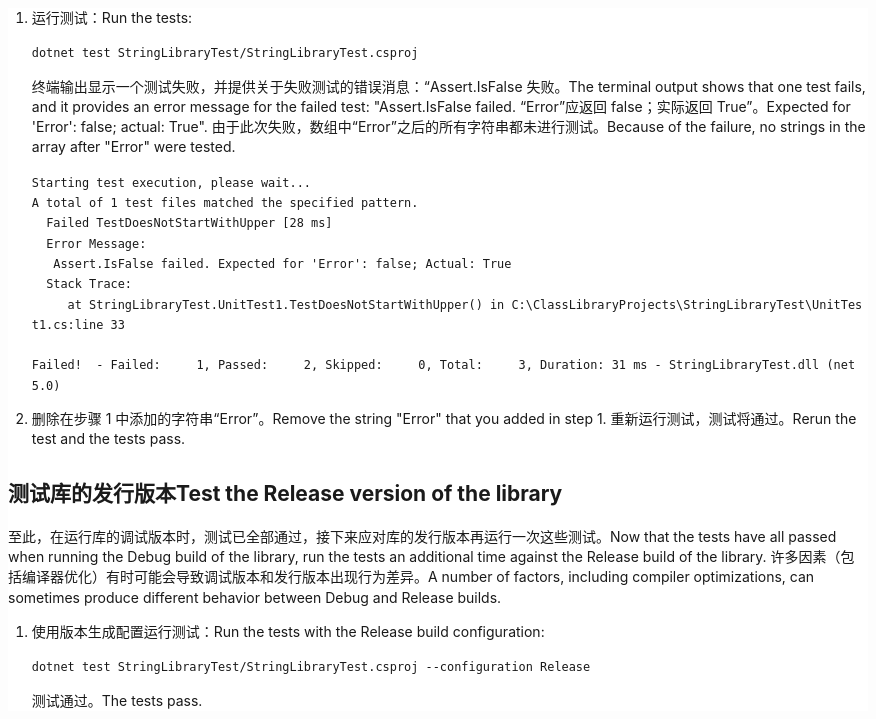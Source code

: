 1. <span data-ttu-id="9b418-168">运行测试：</span><span class="sxs-lookup"><span data-stu-id="9b418-168">Run the tests:</span></span>

   ```dotnetcli
   dotnet test StringLibraryTest/StringLibraryTest.csproj
   ```

   <span data-ttu-id="9b418-169">终端输出显示一个测试失败，并提供关于失败测试的错误消息：“Assert.IsFalse 失败。</span><span class="sxs-lookup"><span data-stu-id="9b418-169">The terminal output shows that one test fails, and it provides an error message for the failed test: "Assert.IsFalse failed.</span></span> <span data-ttu-id="9b418-170">“Error”应返回 false；实际返回 True”。</span><span class="sxs-lookup"><span data-stu-id="9b418-170">Expected for 'Error': false; actual: True".</span></span> <span data-ttu-id="9b418-171">由于此次失败，数组中“Error”之后的所有字符串都未进行测试。</span><span class="sxs-lookup"><span data-stu-id="9b418-171">Because of the failure, no strings in the array after "Error" were tested.</span></span>

   ```output
   Starting test execution, please wait...
   A total of 1 test files matched the specified pattern.
     Failed TestDoesNotStartWithUpper [28 ms]
     Error Message:
      Assert.IsFalse failed. Expected for 'Error': false; Actual: True
     Stack Trace:
        at StringLibraryTest.UnitTest1.TestDoesNotStartWithUpper() in C:\ClassLibraryProjects\StringLibraryTest\UnitTest1.cs:line 33

   Failed!  - Failed:     1, Passed:     2, Skipped:     0, Total:     3, Duration: 31 ms - StringLibraryTest.dll (net5.0)
   ```

1. <span data-ttu-id="9b418-172">删除在步骤 1 中添加的字符串“Error”。</span><span class="sxs-lookup"><span data-stu-id="9b418-172">Remove the string "Error" that you added in step 1.</span></span> <span data-ttu-id="9b418-173">重新运行测试，测试将通过。</span><span class="sxs-lookup"><span data-stu-id="9b418-173">Rerun the test and the tests pass.</span></span>

## <a name="test-the-release-version-of-the-library"></a><span data-ttu-id="9b418-174">测试库的发行版本</span><span class="sxs-lookup"><span data-stu-id="9b418-174">Test the Release version of the library</span></span>

<span data-ttu-id="9b418-175">至此，在运行库的调试版本时，测试已全部通过，接下来应对库的发行版本再运行一次这些测试。</span><span class="sxs-lookup"><span data-stu-id="9b418-175">Now that the tests have all passed when running the Debug build of the library, run the tests an additional time against the Release build of the library.</span></span> <span data-ttu-id="9b418-176">许多因素（包括编译器优化）有时可能会导致调试版本和发行版本出现行为差异。</span><span class="sxs-lookup"><span data-stu-id="9b418-176">A number of factors, including compiler optimizations, can sometimes produce different behavior between Debug and Release builds.</span></span>

1. <span data-ttu-id="9b418-177">使用版本生成配置运行测试：</span><span class="sxs-lookup"><span data-stu-id="9b418-177">Run the tests with the Release build configuration:</span></span>

   ```dotnetcli
   dotnet test StringLibraryTest/StringLibraryTest.csproj --configuration Release
   ```

   <span data-ttu-id="9b418-178">测试通过。</span><span class="sxs-lookup"><span data-stu-id="9b418-178">The tests pass.</span></span>
